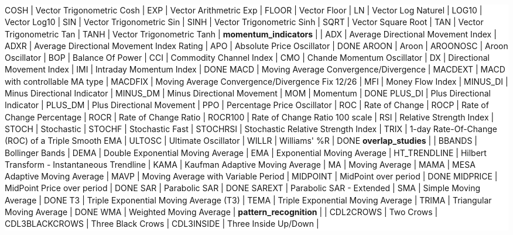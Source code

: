 COSH | Vector Trigonometric Cosh |
EXP | Vector Arithmetric Exp |
FLOOR | Vector Floor |
LN | Vector Log Naturel |
LOG10 | Vector Log10 |
SIN | Vector Trigonometric Sin |
SINH | Vector Trigonometric Sinh |
SQRT | Vector Square Root |
TAN | Vector Trigonometric Tan |
TANH | Vector Trigonometric Tanh |
**momentum_indicators** | |
ADX | Average Directional Movement Index |
ADXR | Average Directional Movement Index Rating |
APO | Absolute Price Oscillator | DONE
AROON | Aroon |
AROONOSC | Aroon Oscillator |
BOP | Balance Of Power |
CCI | Commodity Channel Index |
CMO | Chande Momentum Oscillator |
DX | Directional Movement Index |
IMI | Intraday Momentum Index | DONE
MACD | Moving Average Convergence/Divergence |
MACDEXT | MACD with controllable MA type |
MACDFIX | Moving Average Convergence/Divergence Fix 12/26 |
MFI | Money Flow Index |
MINUS_DI | Minus Directional Indicator |
MINUS_DM | Minus Directional Movement |
MOM | Momentum | DONE
PLUS_DI | Plus Directional Indicator |
PLUS_DM | Plus Directional Movement |
PPO | Percentage Price Oscillator |
ROC | Rate of Change |
ROCP | Rate of Change Percentage |
ROCR | Rate of Change Ratio |
ROCR100 | Rate of Change Ratio 100 scale |
RSI | Relative Strength Index |
STOCH | Stochastic |
STOCHF | Stochastic Fast |
STOCHRSI | Stochastic Relative Strength Index |
TRIX | 1-day Rate-Of-Change (ROC) of a Triple Smooth EMA |
ULTOSC | Ultimate Oscillator |
WILLR | Williams' %R | DONE
**overlap_studies** | |
BBANDS | Bollinger Bands |
DEMA | Double Exponential Moving Average |
EMA | Exponential Moving Average |
HT_TRENDLINE | Hilbert Transform - Instantaneous Trendline |
KAMA | Kaufman Adaptive Moving Average |
MA | Moving Average |
MAMA | MESA Adaptive Moving Average |
MAVP | Moving Average with Variable Period |
MIDPOINT | MidPoint over period | DONE
MIDPRICE | MidPoint Price over period | DONE
SAR | Parabolic SAR | DONE
SAREXT | Parabolic SAR - Extended |
SMA | Simple Moving Average | DONE
T3 | Triple Exponential Moving Average (T3) |
TEMA | Triple Exponential Moving Average |
TRIMA | Triangular Moving Average | DONE
WMA | Weighted Moving Average |
**pattern_recognition** | |
CDL2CROWS | Two Crows |
CDL3BLACKCROWS | Three Black Crows |
CDL3INSIDE | Three Inside Up/Down |